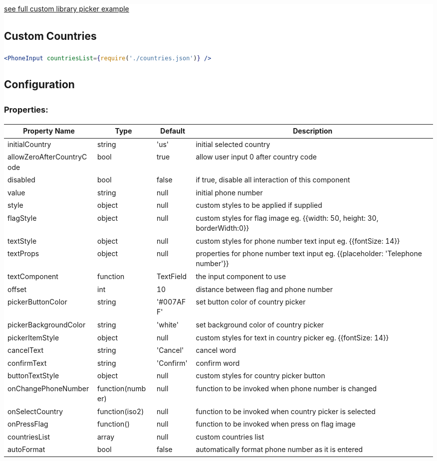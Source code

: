[see full custom library picker example](https://github.com/thegamenicorus/react-native-phone-input/blob/master/examples/CustomLibraryPicker/app.js)

## Custom Countries

```jsx
<PhoneInput countriesList={require('./countries.json')} />
```

## Configuration

### Properties:

| Property Name             | Type             | Default   | Description                                                                    |
| ------------------------- | ---------------- | --------- | ------------------------------------------------------------------------------ |
| initialCountry            | string           | 'us'      | initial selected country                                                       |
| allowZeroAfterCountryCode | bool             | true      | allow user input 0 after country code                                          |
| disabled                  | bool             | false     | if true, disable all interaction of this component                             |
| value                     | string           | null      | initial phone number                                                           |
| style                     | object           | null      | custom styles to be applied if supplied                                        |
| flagStyle                 | object           | null      | custom styles for flag image eg. {{width: 50, height: 30, borderWidth:0}}      |
| textStyle                 | object           | null      | custom styles for phone number text input eg. {{fontSize: 14}}                 |
| textProps                 | object           | null      | properties for phone number text input eg. {{placeholder: 'Telephone number'}} |
| textComponent             | function         | TextField | the input component to use                                                     |
| offset                    | int              | 10        | distance between flag and phone number                                         |
| pickerButtonColor         | string           | '#007AFF' | set button color of country picker                                             |
| pickerBackgroundColor     | string           | 'white'   | set background color of country picker                                         |
| pickerItemStyle           | object           | null      | custom styles for text in country picker eg. {{fontSize: 14}}                  |
| cancelText                | string           | 'Cancel'  | cancel word                                                                    |
| confirmText               | string           | 'Confirm' | confirm word                                                                   |
| buttonTextStyle           | object           | null      | custom styles for country picker button                                        |
| onChangePhoneNumber       | function(number) | null      | function to be invoked when phone number is changed                            |
| onSelectCountry           | function(iso2)   | null      | function to be invoked when country picker is selected                         |
| onPressFlag               | function()       | null      | function to be invoked when press on flag image                                |
| countriesList             | array            | null      | custom countries list                                                          |
| autoFormat                | bool             | false     | automatically format phone number as it is entered                             |
